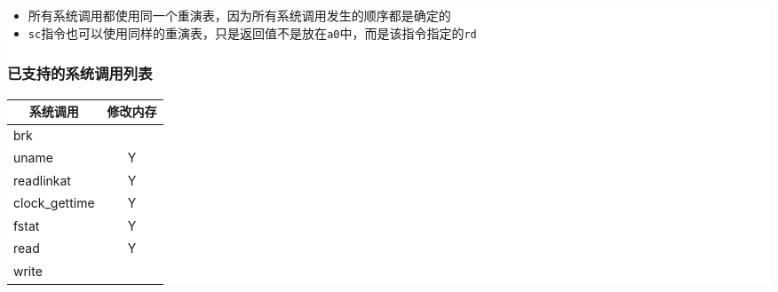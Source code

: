 * 所有系统调用都使用同一个重演表，因为所有系统调用发生的顺序都是确定的
* `sc`指令也可以使用同样的重演表，只是返回值不是放在`a0`中，而是该指令指定的`rd`


### 已支持的系统调用列表

| 系统调用 | 修改内存 |
| --- | :-: |
| brk |
| uname | Y |
| readlinkat | Y |
| clock_gettime | Y |
| fstat | Y |
| read | Y |
| write |
